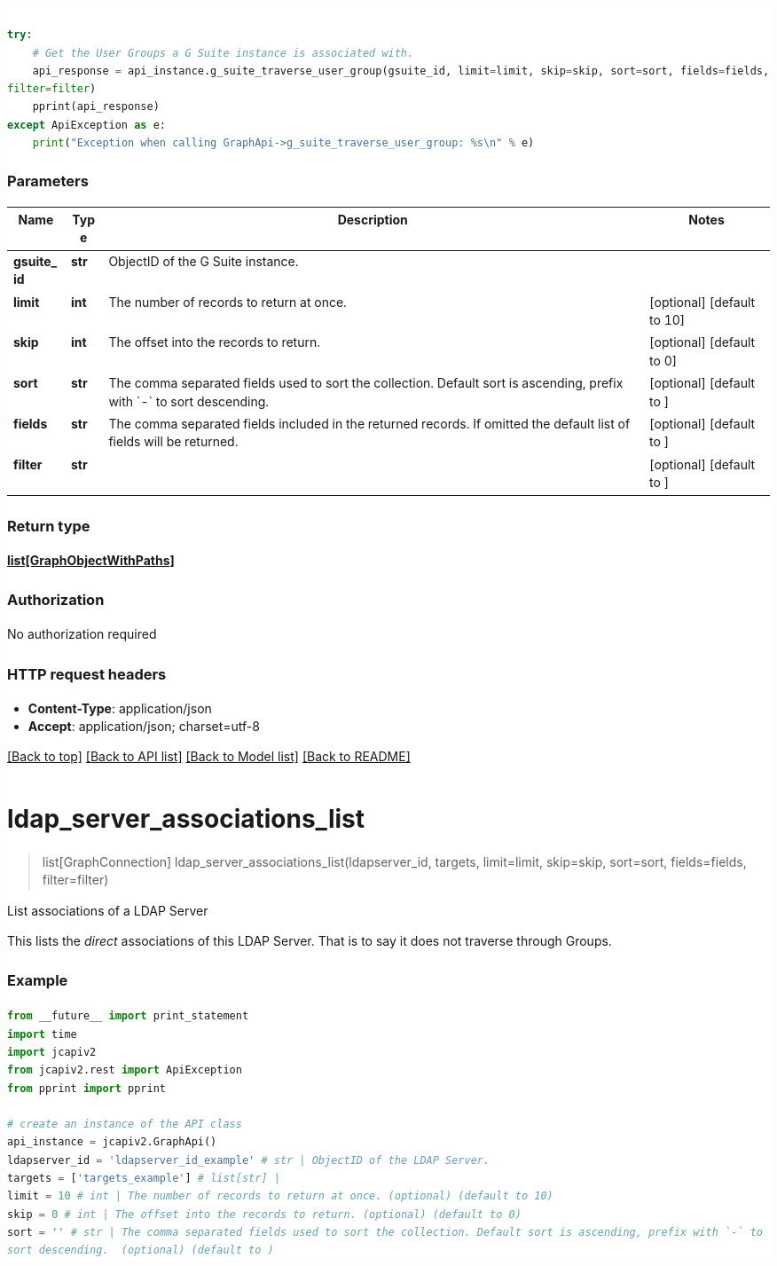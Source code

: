 ```python

try: 
    # Get the User Groups a G Suite instance is associated with.
    api_response = api_instance.g_suite_traverse_user_group(gsuite_id, limit=limit, skip=skip, sort=sort, fields=fields, filter=filter)
    pprint(api_response)
except ApiException as e:
    print("Exception when calling GraphApi->g_suite_traverse_user_group: %s\n" % e)
```

### Parameters

Name | Type | Description  | Notes
------------- | ------------- | ------------- | -------------
 **gsuite_id** | **str**| ObjectID of the G Suite instance. | 
 **limit** | **int**| The number of records to return at once. | [optional] [default to 10]
 **skip** | **int**| The offset into the records to return. | [optional] [default to 0]
 **sort** | **str**| The comma separated fields used to sort the collection. Default sort is ascending, prefix with &#x60;-&#x60; to sort descending.  | [optional] [default to ]
 **fields** | **str**| The comma separated fields included in the returned records. If omitted the default list of fields will be returned.  | [optional] [default to ]
 **filter** | **str**|  | [optional] [default to ]

### Return type

[**list[GraphObjectWithPaths]**](GraphObjectWithPaths.md)

### Authorization

No authorization required

### HTTP request headers

 - **Content-Type**: application/json
 - **Accept**: application/json; charset=utf-8

[[Back to top]](#) [[Back to API list]](../README.md#documentation-for-api-endpoints) [[Back to Model list]](../README.md#documentation-for-models) [[Back to README]](../README.md)

# **ldap_server_associations_list**
> list[GraphConnection] ldap_server_associations_list(ldapserver_id, targets, limit=limit, skip=skip, sort=sort, fields=fields, filter=filter)

List associations of a LDAP Server

This lists the _direct_ associations of this LDAP Server. That is to say it does not traverse through Groups.

### Example 
```python
from __future__ import print_statement
import time
import jcapiv2
from jcapiv2.rest import ApiException
from pprint import pprint

# create an instance of the API class
api_instance = jcapiv2.GraphApi()
ldapserver_id = 'ldapserver_id_example' # str | ObjectID of the LDAP Server.
targets = ['targets_example'] # list[str] | 
limit = 10 # int | The number of records to return at once. (optional) (default to 10)
skip = 0 # int | The offset into the records to return. (optional) (default to 0)
sort = '' # str | The comma separated fields used to sort the collection. Default sort is ascending, prefix with `-` to sort descending.  (optional) (default to )
```